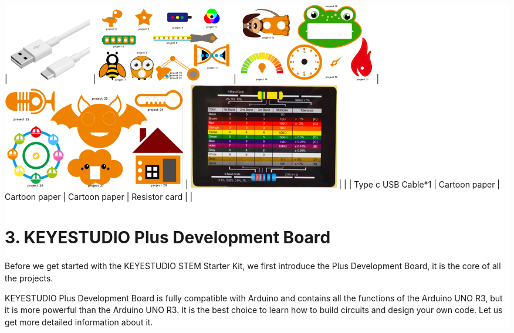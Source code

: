 |  ![](media/7e71ea42b148dc784d980b5bf2990987.png) | ![](media/d27444bffe72222dba842430f6f73327.png)                        | ![](media/9a14e3e38b27fac5f943630d6d757c32.png)                  | ![](media/05039c241aaa99554cd362af3c9f97cf.png)            | ![](media/7cfc5250d3571f850a68d658472b89cc.png)           |                                                                                                                                                   |
| Type c USB Cable\*1                                                                  | Cartoon paper                                                                             | Cartoon paper                                                                             | Cartoon paper                                                                             | Resistor card                                                                        |                                                                                                                                                   |

# **3. KEYESTUDIO Plus Development Board**

Before we get started with the KEYESTUDIO STEM Starter Kit, we first introduce the Plus Development Board, it is the core of all the projects.

KEYESTUDIO Plus Development Board is fully compatible with Arduino and contains all the functions of the Arduino UNO R3, but it is more powerful than the Arduino UNO R3. It is the best choice to learn how to build circuits and design your own code. Let us get more detailed information about it.
